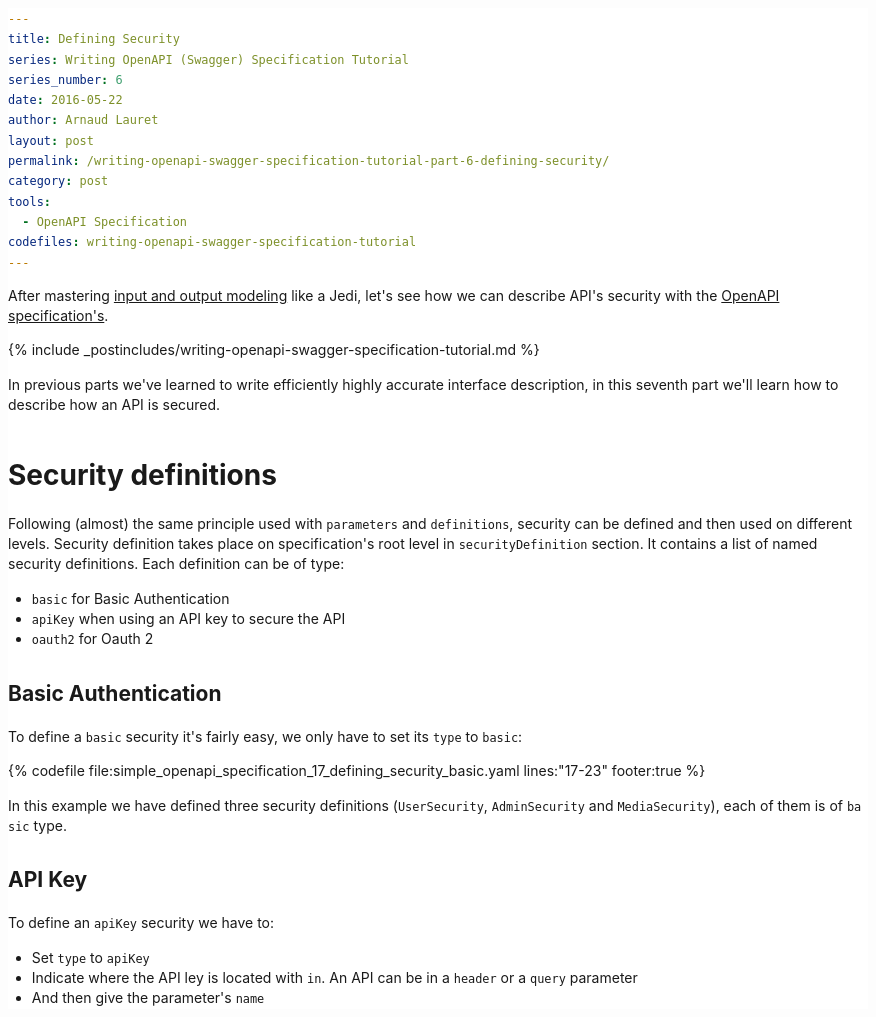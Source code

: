 ```yaml
---
title: Defining Security
series: Writing OpenAPI (Swagger) Specification Tutorial
series_number: 6
date: 2016-05-22
author: Arnaud Lauret
layout: post
permalink: /writing-openapi-swagger-specification-tutorial-part-6-defining-security/
category: post
tools:
  - OpenAPI Specification
codefiles: writing-openapi-swagger-specification-tutorial
---
```

After mastering [input and output modeling](/writing-openapi-swagger-specification-tutorial-part-5-advanced-input-and-output-modeling/) like a Jedi, let's see how we can describe API's security with the [OpenAPI specification's](https://openapis.org/).

{% include _postincludes/writing-openapi-swagger-specification-tutorial.md %}

In previous parts we've learned to write efficiently highly accurate interface description, in this seventh part we'll learn how to describe how an API is secured.

# Security definitions
Following (almost) the same principle used with `parameters` and `definitions`, security can be defined and then used on different levels.
Security definition takes place on specification's root level in `securityDefinition` section. It contains a list of named security definitions. Each definition can be of type:

- `basic` for Basic Authentication
- `apiKey` when using an API key to secure the API
- `oauth2` for Oauth 2

## Basic Authentication

To define a `basic` security it's fairly easy, we only have to set its `type` to `basic`:

{% codefile file:simple_openapi_specification_17_defining_security_basic.yaml lines:"17-23" footer:true %}

In this example we have defined three security definitions (`UserSecurity`, `AdminSecurity` and `MediaSecurity`), each of them is of `basic` type.

## API Key

To define an `apiKey` security we have to:

- Set `type` to `apiKey`
- Indicate where the API ley is located with `in`. An API can be in a `header` or a `query` parameter
- And then give the parameter's `name`
